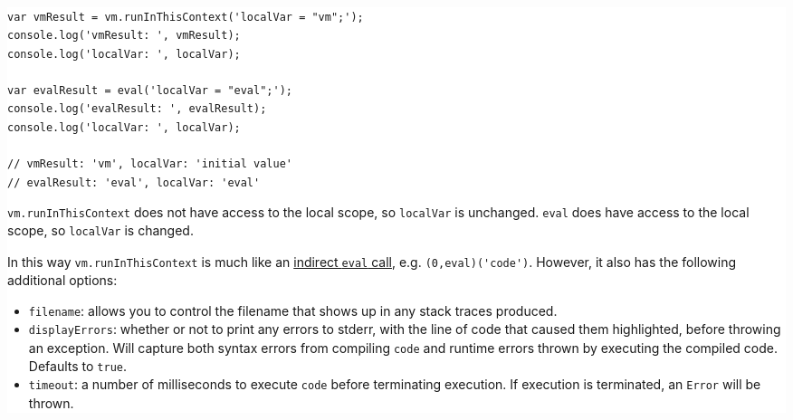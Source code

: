     var vmResult = vm.runInThisContext('localVar = "vm";');
    console.log('vmResult: ', vmResult);
    console.log('localVar: ', localVar);

    var evalResult = eval('localVar = "eval";');
    console.log('evalResult: ', evalResult);
    console.log('localVar: ', localVar);

    // vmResult: 'vm', localVar: 'initial value'
    // evalResult: 'eval', localVar: 'eval'

`vm.runInThisContext` does not have access to the local scope, so `localVar` is
unchanged. `eval` does have access to the local scope, so `localVar` is changed.

In this way `vm.runInThisContext` is much like an [indirect `eval` call][1],
e.g. `(0,eval)('code')`. However, it also has the following additional options:

- `filename`: allows you to control the filename that shows up in any stack
  traces produced.
- `displayErrors`: whether or not to print any errors to stderr, with the
  line of code that caused them highlighted, before throwing an exception.
  Will capture both syntax errors from compiling `code` and runtime errors
  thrown by executing the compiled code. Defaults to `true`.
- `timeout`: a number of milliseconds to execute `code` before terminating
  execution. If execution is terminated, an `Error` will be thrown.

[1]: http://es5.github.io/#x10.4.2


[2]: http://es5.github.io/#x15.1